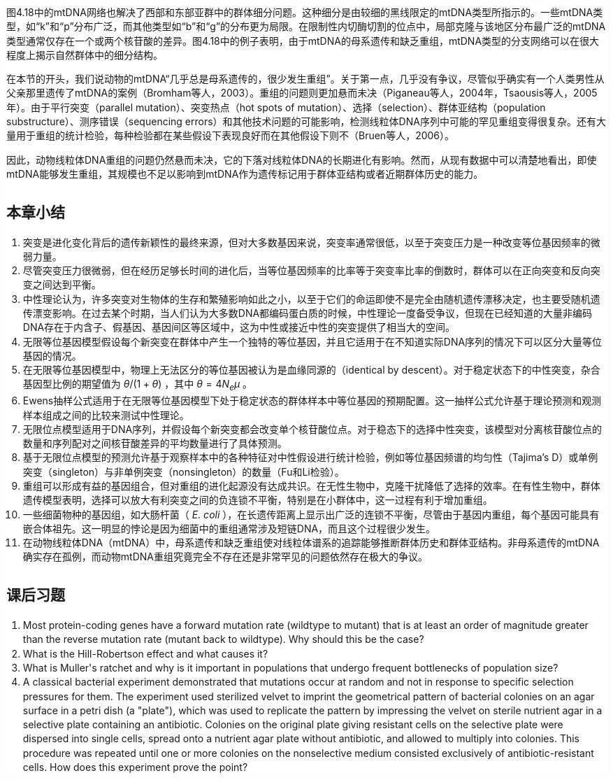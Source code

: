 图4.18中的mtDNA网络也解决了西部和东部亚群中的群体细分问题。这种细分是由较细的黑线限定的mtDNA类型所指示的。一些mtDNA类型，如“k”和“p”分布广泛，而其他类型如“b”和“g”的分布更为局限。在限制性内切酶切割的位点中，局部克隆与该地区分布最广泛的mtDNA类型通常仅存在一个或两个核苷酸的差异。图4.18中的例子表明，由于mtDNA的母系遗传和缺乏重组，mtDNA类型的分支网络可以在很大程度上揭示自然群体中的细分结构。

在本节的开头，我们说动物的mtDNA“几乎总是母系遗传的，很少发生重组”。关于第一点，几乎没有争议，尽管似乎确实有一个人类男性从父亲那里遗传了mtDNA的案例（Bromham等人，2003）。重组的问题则更加悬而未决（Piganeau等人，2004年，Tsaousis等人，2005年）。由于平行突变（parallel mutation）、突变热点（hot spots of mutation）、选择（selection）、群体亚结构（population substructure）、测序错误（sequencing errors）和其他技术问题的可能影响，检测线粒体DNA序列中可能的罕见重组变得很复杂。还有大量用于重组的统计检验，每种检验都在某些假设下表现良好而在其他假设下则不（Bruen等人，2006）。


因此，动物线粒体DNA重组的问题仍然悬而未决，它的下落对线粒体DNA的长期进化有影响。然而，从现有数据中可以清楚地看出，即使mtDNA能够发生重组，其规模也不足以影响到mtDNA作为遗传标记用于群体亚结构或者近期群体历史的能力。


## 本章小结

1. 突变是进化变化背后的遗传新颖性的最终来源，但对大多数基因来说，突变率通常很低，以至于突变压力是一种改变等位基因频率的微弱力量。
2. 尽管突变压力很微弱，但在经历足够长时间的进化后，当等位基因频率的比率等于突变率比率的倒数时，群体可以在正向突变和反向突变之间达到平衡。
3. 中性理论认为，许多突变对生物体的生存和繁殖影响如此之小，以至于它们的命运即使不是完全由随机遗传漂移决定，也主要受随机遗传漂变影响。在过去某个时期，当人们认为大多数DNA都编码蛋白质的时候，中性理论一度备受争议，但现在已经知道的大量非编码DNA存在于内含子、假基因、基因间区等区域中，这为中性或接近中性的突变提供了相当大的空间。
4. 无限等位基因模型假设每个新突变在群体中产生一个独特的等位基因，并且它适用于在不知道实际DNA序列的情况下可以区分大量等位基因的情况。
5. 在无限等位基因模型中，物理上无法区分的等位基因被认为是血缘同源的（identical by descent）。对于稳定状态下的中性突变，杂合基因型比例的期望值为 $\theta/(1+\theta)$ ，其中 $\theta=4N_e\mu$ 。
6. Ewens抽样公式适用于在无限等位基因模型下处于稳定状态的群体样本中等位基因的预期配置。这一抽样公式允许基于理论预测和观测样本组成之间的比较来测试中性理论。
7. 无限位点模型适用于DNA序列，并假设每个新突变都会改变单个核苷酸位点。对于稳态下的选择中性突变，该模型对分离核苷酸位点的数量和序列配对之间核苷酸差异的平均数量进行了具体预测。
8. 基于无限位点模型的预测允许基于观察样本中的各种特征对中性假设进行统计检验，例如等位基因频谱的均匀性（Tajima’s D）或单例突变（singleton）与非单例突变（nonsingleton）的数量（Fu和Li检验）。
9. 重组可以形成有益的基因组合，但对重组的进化起源没有达成共识。在无性生物中，克隆干扰降低了选择的效率。在有性生物中，群体遗传模型表明，选择可以放大有利突变之间的负连锁不平衡，特别是在小群体中，这一过程有利于增加重组。
10. 一些细菌物种的基因组，如大肠杆菌（ *E. coli* ），在长遗传距离上显示出广泛的连锁不平衡，尽管由于基因内重组，每个基因可能具有嵌合体祖先。这一明显的悖论是因为细菌中的重组通常涉及短链DNA，而且这个过程很少发生。
11. 在动物线粒体DNA（mtDNA）中，母系遗传和缺乏重组使对线粒体谱系的追踪能够推断群体历史和群体亚结构。非母系遗传的mtDNA确实存在孤例，而动物mtDNA重组究竟完全不存在还是非常罕见的问题依然存在极大的争议。

## 课后习题

1. Most protein-coding genes have a forward mutation rate (wildtype to mutant) that is at least an order of magnitude greater than the reverse mutation rate (mutant back to wildtype). Why should this be the case?
2. What is the Hill-Robertson effect and what causes it?
3. What is Muller's ratchet and why is it important in populations that undergo frequent bottlenecks of population size?
4. A classical bacterial experiment demonstrated that mutations occur at random and not in response to specific selection pressures for them. The experiment used sterilized velvet to imprint the geometrical pattern of bacterial colonies on an agar surface in a petri dish (a "plate"), which was used to replicate the pattern by impressing the velvet on sterile nutrient agar in a selective plate containing an antibiotic. Colonies on the original plate giving resistant cells on the selective plate were dispersed into single cells, spread onto a nutrient agar plate without antibiotic, and allowed to multiply into colonies. This procedure was repeated until one or more colonies on the nonselective medium consisted exclusively of antibiotic-resistant cells. How does this experiment prove the point?
